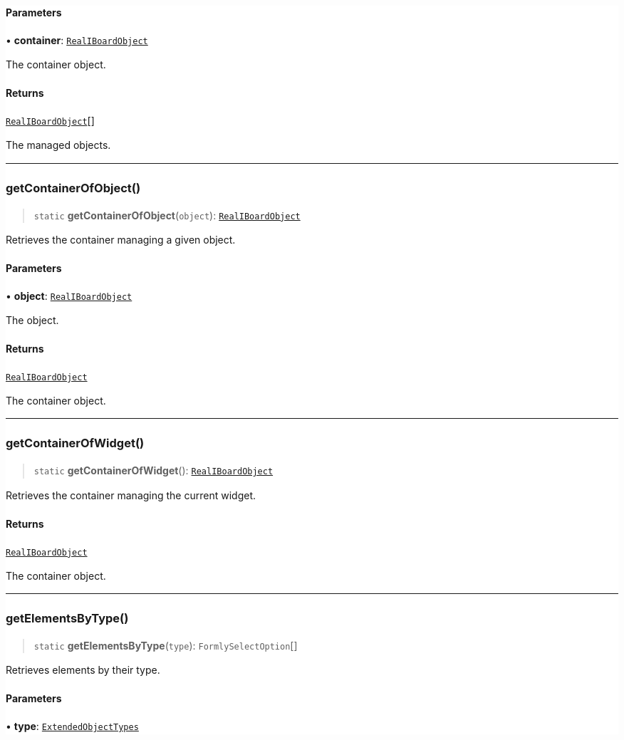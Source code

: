 #### Parameters

• **container**: [`RealIBoardObject`](../interfaces/RealIBoardObject.md)

The container object.

#### Returns

[`RealIBoardObject`](../interfaces/RealIBoardObject.md)[]

The managed objects.

***

### getContainerOfObject()

> `static` **getContainerOfObject**(`object`): [`RealIBoardObject`](../interfaces/RealIBoardObject.md)

Retrieves the container managing a given object.

#### Parameters

• **object**: [`RealIBoardObject`](../interfaces/RealIBoardObject.md)

The object.

#### Returns

[`RealIBoardObject`](../interfaces/RealIBoardObject.md)

The container object.

***

### getContainerOfWidget()

> `static` **getContainerOfWidget**(): [`RealIBoardObject`](../interfaces/RealIBoardObject.md)

Retrieves the container managing the current widget.

#### Returns

[`RealIBoardObject`](../interfaces/RealIBoardObject.md)

The container object.

***

### getElementsByType()

> `static` **getElementsByType**(`type`): `FormlySelectOption`[]

Retrieves elements by their type.

#### Parameters

• **type**: [`ExtendedObjectTypes`](../type-aliases/ExtendedObjectTypes.md)
